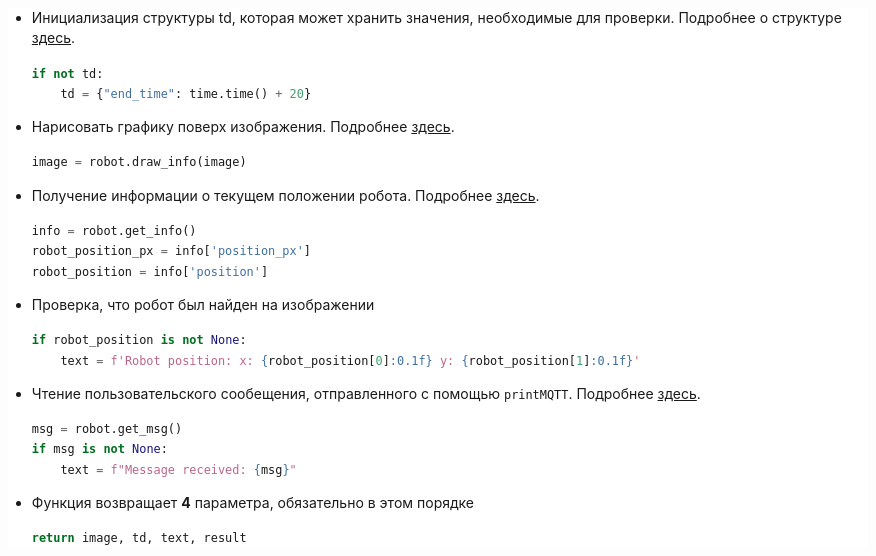 - Инициализация структуры td, которая может хранить значения, необходимые для проверки. Подробнее о структуре [здесь](#описание-функции-проверки).

    ```python
    if not td:
        td = {"end_time": time.time() + 20}
    ```

- Нарисовать графику поверх изображения. Подробнее [здесь](#draw_infoimage-numpyndarray---numpyndarray).

    ```python
    image = robot.draw_info(image)
    ```

- Получение информации о текущем положении робота. Подробнее [здесь](#get_info---dictstr-any).

    ```python
    info = robot.get_info()
    robot_position_px = info['position_px']
    robot_position = info['position']
    ```

- Проверка, что робот был найден на изображении

    ```python
    if robot_position is not None:
        text = f'Robot position: x: {robot_position[0]:0.1f} y: {robot_position[1]:0.1f}'
    ```

- Чтение пользовательского сообещения, отправленного с помощью `printMQTT`. Подробнее [здесь](#get_msg---optionalstr).

    ```python
    msg = robot.get_msg()
    if msg is not None:
        text = f"Message received: {msg}"
    ```

- Функция возвращает **4** параметра, обязательно в этом порядке

    ```python
    return image, td, text, result
    ```